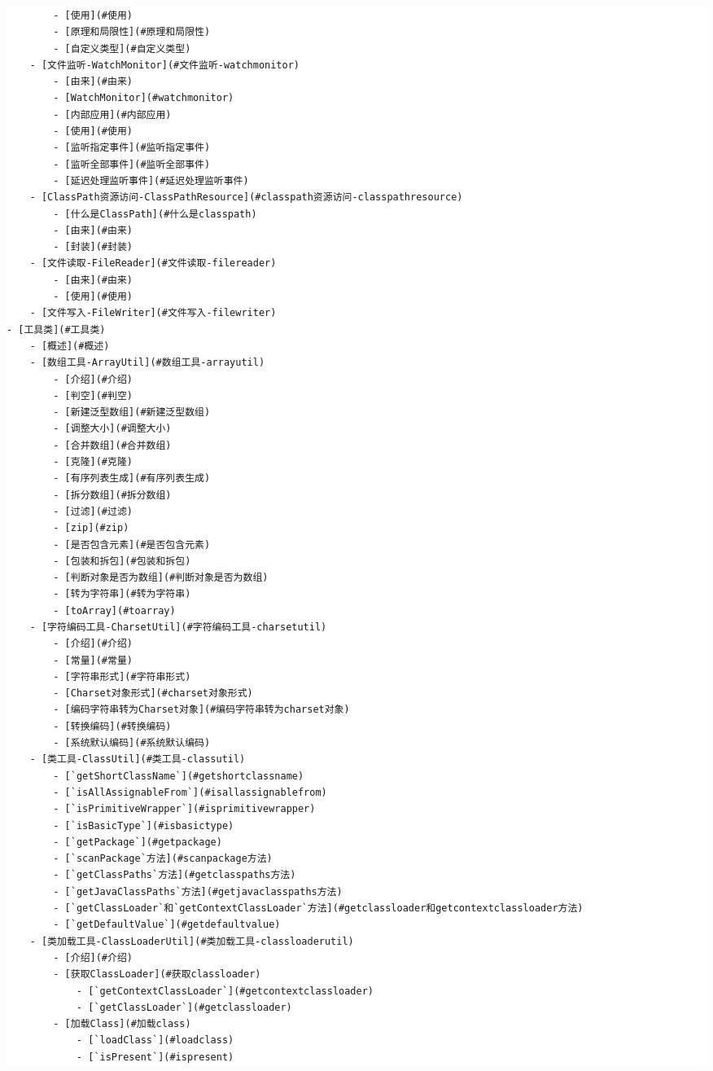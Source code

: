 			- [使用](#使用)
			- [原理和局限性](#原理和局限性)
			- [自定义类型](#自定义类型)
		- [文件监听-WatchMonitor](#文件监听-watchmonitor)
			- [由来](#由来)
			- [WatchMonitor](#watchmonitor)
			- [内部应用](#内部应用)
			- [使用](#使用)
			- [监听指定事件](#监听指定事件)
			- [监听全部事件](#监听全部事件)
			- [延迟处理监听事件](#延迟处理监听事件)
		- [ClassPath资源访问-ClassPathResource](#classpath资源访问-classpathresource)
			- [什么是ClassPath](#什么是classpath)
			- [由来](#由来)
			- [封装](#封装)
		- [文件读取-FileReader](#文件读取-filereader)
			- [由来](#由来)
			- [使用](#使用)
		- [文件写入-FileWriter](#文件写入-filewriter)
	- [工具类](#工具类)
		- [概述](#概述)
		- [数组工具-ArrayUtil](#数组工具-arrayutil)
			- [介绍](#介绍)
			- [判空](#判空)
			- [新建泛型数组](#新建泛型数组)
			- [调整大小](#调整大小)
			- [合并数组](#合并数组)
			- [克隆](#克隆)
			- [有序列表生成](#有序列表生成)
			- [拆分数组](#拆分数组)
			- [过滤](#过滤)
			- [zip](#zip)
			- [是否包含元素](#是否包含元素)
			- [包装和拆包](#包装和拆包)
			- [判断对象是否为数组](#判断对象是否为数组)
			- [转为字符串](#转为字符串)
			- [toArray](#toarray)
		- [字符编码工具-CharsetUtil](#字符编码工具-charsetutil)
			- [介绍](#介绍)
			- [常量](#常量)
			- [字符串形式](#字符串形式)
			- [Charset对象形式](#charset对象形式)
			- [编码字符串转为Charset对象](#编码字符串转为charset对象)
			- [转换编码](#转换编码)
			- [系统默认编码](#系统默认编码)
		- [类工具-ClassUtil](#类工具-classutil)
			- [`getShortClassName`](#getshortclassname)
			- [`isAllAssignableFrom`](#isallassignablefrom)
			- [`isPrimitiveWrapper`](#isprimitivewrapper)
			- [`isBasicType`](#isbasictype)
			- [`getPackage`](#getpackage)
			- [`scanPackage`方法](#scanpackage方法)
			- [`getClassPaths`方法](#getclasspaths方法)
			- [`getJavaClassPaths`方法](#getjavaclasspaths方法)
			- [`getClassLoader`和`getContextClassLoader`方法](#getclassloader和getcontextclassloader方法)
			- [`getDefaultValue`](#getdefaultvalue)
		- [类加载工具-ClassLoaderUtil](#类加载工具-classloaderutil)
			- [介绍](#介绍)
			- [获取ClassLoader](#获取classloader)
				- [`getContextClassLoader`](#getcontextclassloader)
				- [`getClassLoader`](#getclassloader)
			- [加载Class](#加载class)
				- [`loadClass`](#loadclass)
				- [`isPresent`](#ispresent)